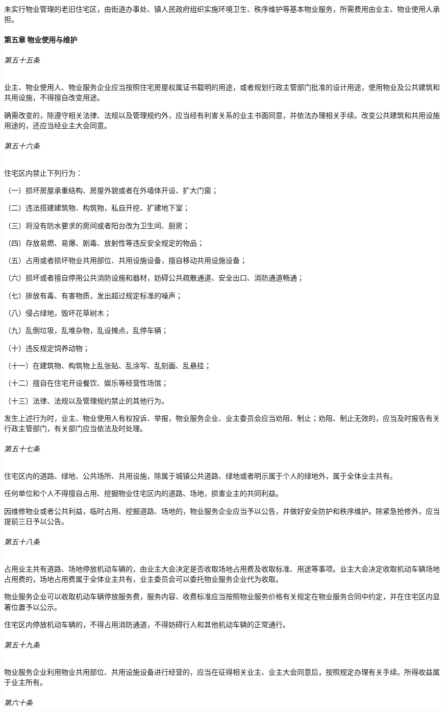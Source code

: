 未实行物业管理的老旧住宅区，由街道办事处、镇人民政府组织实施环境卫生、秩序维护等基本物业服务，所需费用由业主、物业使用人承担。

#### 第五章 物业使用与维护

###### 第五十五条

业主、物业使用人、物业服务企业应当按照住宅房屋权属证书载明的用途，或者规划行政主管部门批准的设计用途，使用物业及公共建筑和共用设施，不得擅自改变用途。

确需改变的，除遵守相关法律、法规以及管理规约外，应当经有利害关系的业主书面同意，并依法办理相关手续。改变公共建筑和共用设施用途的，还应当经业主大会同意。

###### 第五十六条

住宅区内禁止下列行为：

（一）损坏房屋承重结构、房屋外貌或者在外墙体开设、扩大门窗；

（二）违法搭建建筑物、构筑物，私自开挖、扩建地下室；

（三）将没有防水要求的房间或者阳台改为卫生间、厨房；

（四）存放易燃、易爆、剧毒、放射性等违反安全规定的物品；

（五）占用或者损坏物业共用部位、共用设施设备，擅自移动共用设施设备；

（六）损坏或者擅自停用公共消防设施和器材，妨碍公共疏散通道、安全出口、消防通道畅通；

（七）排放有毒、有害物质，发出超过规定标准的噪声；

（八）侵占绿地，毁坏花草树木；

（九）乱倒垃圾，乱堆杂物，乱设摊点，乱停车辆；

（十）违反规定饲养动物；

（十一）在建筑物、构筑物上乱张贴、乱涂写、乱刻画、乱悬挂；

（十二）擅自在住宅开设餐饮、娱乐等经营性场馆；

（十三）法律、法规以及管理规约禁止的其他行为。

发生上述行为时，业主、物业使用人有权投诉、举报，物业服务企业、业主委员会应当劝阻、制止；劝阻、制止无效的，应当及时报告有关行政主管部门，有关部门应当依法及时处理。

###### 第五十七条

住宅区内的道路、绿地、公共场所、共用设施，除属于城镇公共道路、绿地或者明示属于个人的绿地外，属于全体业主共有。

任何单位和个人不得擅自占用、挖掘物业住宅区内的道路、场地，损害业主的共同利益。

因维修物业或者公共利益，临时占用、挖掘道路、场地的，物业服务企业应当予以公告，并做好安全防护和秩序维护。除紧急抢修外，应当提前三日予以公告。

###### 第五十八条

占用业主共有道路、场地停放机动车辆的，由业主大会决定是否收取场地占用费及收取标准、用途等事项。业主大会决定收取机动车辆场地占用费的，场地占用费属于全体业主共有，业主委员会可以委托物业服务企业代为收取。

物业服务企业可以收取机动车辆停放服务费，服务内容、收费标准应当按照物业服务价格有关规定在物业服务合同中约定，并在住宅区内显著位置予以公示。

住宅区内停放机动车辆的，不得占用消防通道，不得妨碍行人和其他机动车辆的正常通行。

###### 第五十九条

物业服务企业利用物业共用部位、共用设施设备进行经营的，应当在征得相关业主、业主大会同意后，按照规定办理有关手续。所得收益属于业主所有。

###### 第六十条
